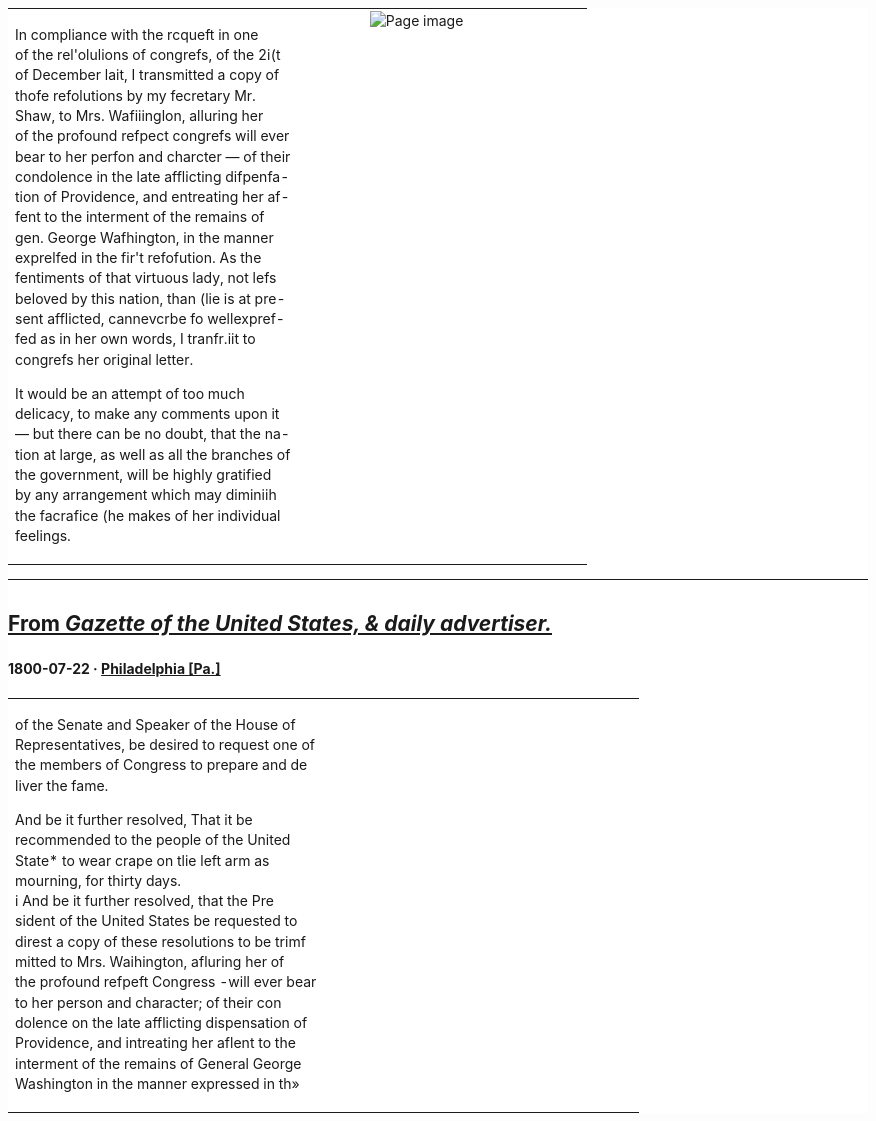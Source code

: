 <table style="width: 100%;"><tr><td style="width: 50%">

  
  
In compliance with the rcqueft in one  
of the rel&#x27;olulions of congrefs, of the 2i(t  
of December lait, I transmitted a copy of  
thofe refolutions by my fecretary Mr.  
Shaw, to Mrs. Wafiiinglon, alluring her  
of the profound refpect congrefs will ever  
bear to her perfon and charcter — of their  
condolence in the late afflicting difpenfa-  
tion of Providence, and entreating her af-  
fent to the interment of the remains of  
gen. George Wafhington, in the manner  
exprelfed in the fir&#x27;t refofution. As the  
fentiments of that virtuous lady, not lefs  
beloved by this nation, than (lie is at pre-  
sent afflicted, cannevcrbe fo wellexpref-  
fed as in her own words, I tranfr.iit to  
congrefs her original letter.  
  
It would be an attempt of too much  
delicacy, to make any comments upon it  
— but there can be no doubt, that the na-  
tion at large, as well as all the branches of  
the government, will be highly gratified  
by any arrangement which may diminiih  
the facrafice (he makes of her individual  
feelings.
</td><td style="width: 50%; max-height: 75%; margin: auto; display: block;">
<img alt="Page image" src="https://iiif.archive.org/image/iiif/2/xt7v6w967q32%2Fxt7v6w967q32_jp2.zip%2Fxt7v6w967q32_jp2%2Fxt7v6w967q32_0001.jp2/pct:55.860702151755376,42.29916425038376,20.639864099660247,18.403547671840354/,600/0/default.jpg"/>
</td>
</tr></table>

---

## [From _Gazette of the United States, & daily advertiser._](https://www.loc.gov/resource/sn84026272/1800-07-22/ed-1/?sp=2)

#### 1800-07-22 &middot; [Philadelphia [Pa.]](http://dbpedia.org/resource/Philadelphia)

<table style="width: 100%;"><tr><td style="width: 50%">

  
of the Senate and Speaker of the House of  
Representatives, be desired to request one of  
the members of Congress to prepare and de­  
liver the fame.  
  
And be it further resolved, That it be  
recommended to the people of the United  
State* to wear crape on tlie left arm as  
mourning, for thirty days.  
i And be it further resolved, that the Pre­  
sident of the United States be requested to  
direst a copy of these resolutions to be trimf­  
mitted to Mrs. Waihington, afluring her of  
the profound refpeft Congress -will ever bear  
to her person and character; of their con­  
dolence on the late afflicting dispensation of  
Providence, and intreating her aflent to the  
interment of the remains of General George  
Washington in the manner expressed in th»  